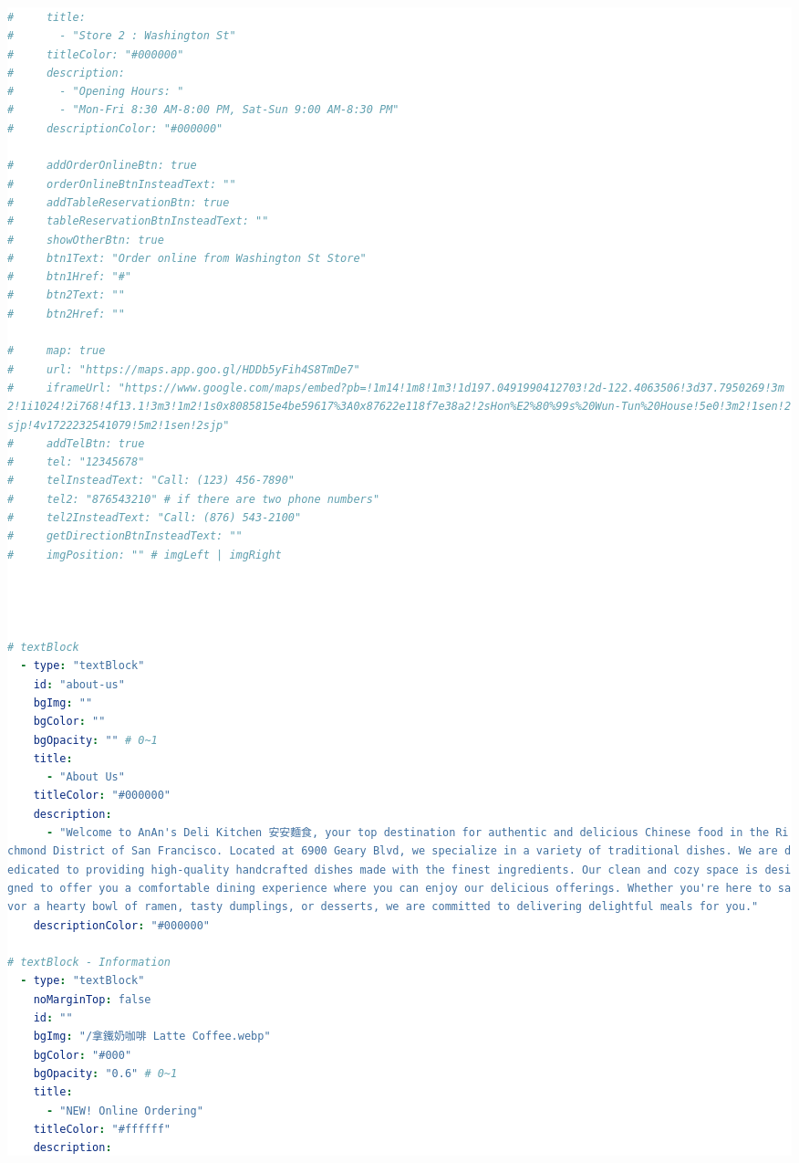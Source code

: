 ```yaml
#     title: 
#       - "Store 2 : Washington St"
#     titleColor: "#000000"
#     description: 
#       - "Opening Hours: "
#       - "Mon-Fri 8:30 AM-8:00 PM, Sat-Sun 9:00 AM-8:30 PM"
#     descriptionColor: "#000000"

#     addOrderOnlineBtn: true
#     orderOnlineBtnInsteadText: ""
#     addTableReservationBtn: true
#     tableReservationBtnInsteadText: ""
#     showOtherBtn: true
#     btn1Text: "Order online from Washington St Store" 
#     btn1Href: "#" 
#     btn2Text: "" 
#     btn2Href: "" 

#     map: true
#     url: "https://maps.app.goo.gl/HDDb5yFih4S8TmDe7"
#     iframeUrl: "https://www.google.com/maps/embed?pb=!1m14!1m8!1m3!1d197.0491990412703!2d-122.4063506!3d37.7950269!3m2!1i1024!2i768!4f13.1!3m3!1m2!1s0x8085815e4be59617%3A0x87622e118f7e38a2!2sHon%E2%80%99s%20Wun-Tun%20House!5e0!3m2!1sen!2sjp!4v1722232541079!5m2!1sen!2sjp"
#     addTelBtn: true
#     tel: "12345678"
#     telInsteadText: "Call: (123) 456-7890"
#     tel2: "876543210" # if there are two phone numbers"
#     tel2InsteadText: "Call: (876) 543-2100"
#     getDirectionBtnInsteadText: ""
#     imgPosition: "" # imgLeft | imgRight




# textBlock 
  - type: "textBlock" 
    id: "about-us"
    bgImg: ""
    bgColor: ""
    bgOpacity: "" # 0~1
    title: 
      - "About Us"
    titleColor: "#000000"
    description: 
      - "Welcome to AnAn's Deli Kitchen 安安麵食, your top destination for authentic and delicious Chinese food in the Richmond District of San Francisco. Located at 6900 Geary Blvd, we specialize in a variety of traditional dishes. We are dedicated to providing high-quality handcrafted dishes made with the finest ingredients. Our clean and cozy space is designed to offer you a comfortable dining experience where you can enjoy our delicious offerings. Whether you're here to savor a hearty bowl of ramen, tasty dumplings, or desserts, we are committed to delivering delightful meals for you."
    descriptionColor: "#000000"

# textBlock - Information
  - type: "textBlock" 
    noMarginTop: false
    id: ""
    bgImg: "/拿鐵奶咖啡 Latte Coffee.webp"
    bgColor: "#000"
    bgOpacity: "0.6" # 0~1
    title: 
      - "NEW! Online Ordering"
    titleColor: "#ffffff"
    description: 
```